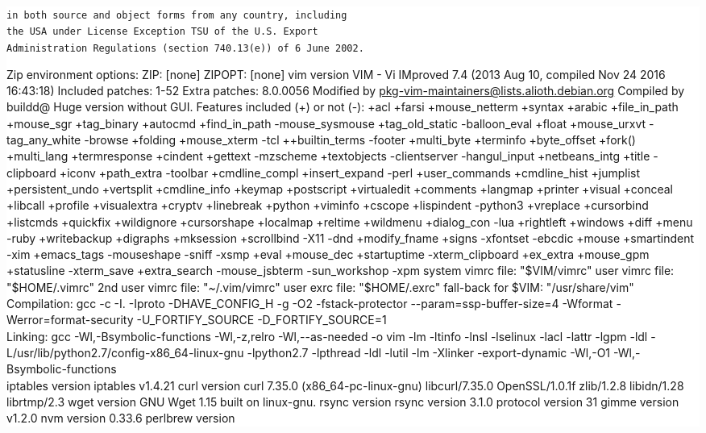 	in both source and object forms from any country, including
	the USA under License Exception TSU of the U.S. Export
	Administration Regulations (section 740.13(e)) of 6 June 2002.
Zip environment options:
             ZIP:  [none]
          ZIPOPT:  [none]
vim version
VIM - Vi IMproved 7.4 (2013 Aug 10, compiled Nov 24 2016 16:43:18)
Included patches: 1-52
Extra patches: 8.0.0056
Modified by pkg-vim-maintainers@lists.alioth.debian.org
Compiled by buildd@
Huge version without GUI.  Features included (+) or not (-):
+acl             +farsi           +mouse_netterm   +syntax
+arabic          +file_in_path    +mouse_sgr       +tag_binary
+autocmd         +find_in_path    -mouse_sysmouse  +tag_old_static
-balloon_eval    +float           +mouse_urxvt     -tag_any_white
-browse          +folding         +mouse_xterm     -tcl
++builtin_terms  -footer          +multi_byte      +terminfo
+byte_offset     +fork()          +multi_lang      +termresponse
+cindent         +gettext         -mzscheme        +textobjects
-clientserver    -hangul_input    +netbeans_intg   +title
-clipboard       +iconv           +path_extra      -toolbar
+cmdline_compl   +insert_expand   -perl            +user_commands
+cmdline_hist    +jumplist        +persistent_undo +vertsplit
+cmdline_info    +keymap          +postscript      +virtualedit
+comments        +langmap         +printer         +visual
+conceal         +libcall         +profile         +visualextra
+cryptv          +linebreak       +python          +viminfo
+cscope          +lispindent      -python3         +vreplace
+cursorbind      +listcmds        +quickfix        +wildignore
+cursorshape     +localmap        +reltime         +wildmenu
+dialog_con      -lua             +rightleft       +windows
+diff            +menu            -ruby            +writebackup
+digraphs        +mksession       +scrollbind      -X11
-dnd             +modify_fname    +signs           -xfontset
-ebcdic          +mouse           +smartindent     -xim
+emacs_tags      -mouseshape      -sniff           -xsmp
+eval            +mouse_dec       +startuptime     -xterm_clipboard
+ex_extra        +mouse_gpm       +statusline      -xterm_save
+extra_search    -mouse_jsbterm   -sun_workshop    -xpm
   system vimrc file: "$VIM/vimrc"
     user vimrc file: "$HOME/.vimrc"
 2nd user vimrc file: "~/.vim/vimrc"
      user exrc file: "$HOME/.exrc"
  fall-back for $VIM: "/usr/share/vim"
Compilation: gcc -c -I. -Iproto -DHAVE_CONFIG_H     -g -O2 -fstack-protector --param=ssp-buffer-size=4 -Wformat -Werror=format-security -U_FORTIFY_SOURCE -D_FORTIFY_SOURCE=1      
Linking: gcc   -Wl,-Bsymbolic-functions -Wl,-z,relro -Wl,--as-needed -o vim        -lm -ltinfo -lnsl  -lselinux  -lacl -lattr -lgpm -ldl    -L/usr/lib/python2.7/config-x86_64-linux-gnu -lpython2.7 -lpthread -ldl -lutil -lm -Xlinker -export-dynamic -Wl,-O1 -Wl,-Bsymbolic-functions      
iptables version
iptables v1.4.21
curl version
curl 7.35.0 (x86_64-pc-linux-gnu) libcurl/7.35.0 OpenSSL/1.0.1f zlib/1.2.8 libidn/1.28 librtmp/2.3
wget version
GNU Wget 1.15 built on linux-gnu.
rsync version
rsync  version 3.1.0  protocol version 31
gimme version
v1.2.0
nvm version
0.33.6
perlbrew version
